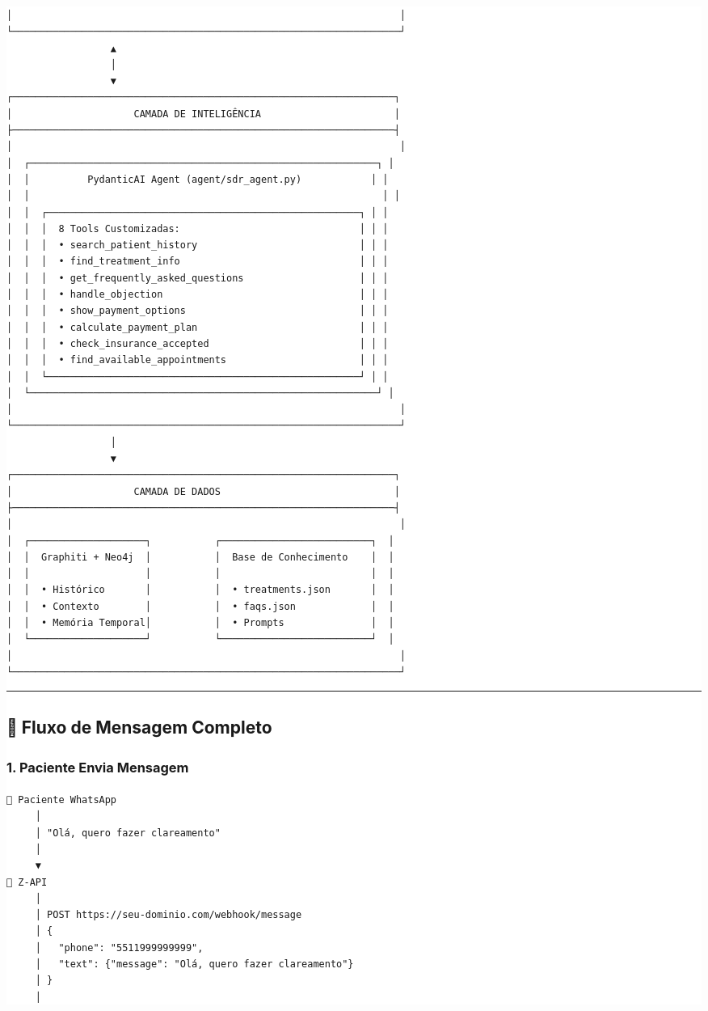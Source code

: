 ```
│                                                                   │
└───────────────────────────────────────────────────────────────────┘
                  ▲
                  │
                  ▼
┌──────────────────────────────────────────────────────────────────┐
│                     CAMADA DE INTELIGÊNCIA                       │
├──────────────────────────────────────────────────────────────────┤
│                                                                   │
│  ┌────────────────────────────────────────────────────────────┐ │
│  │          PydanticAI Agent (agent/sdr_agent.py)            │ │
│  │                                                             │ │
│  │  ┌──────────────────────────────────────────────────────┐ │ │
│  │  │  8 Tools Customizadas:                               │ │ │
│  │  │  • search_patient_history                            │ │ │
│  │  │  • find_treatment_info                               │ │ │
│  │  │  • get_frequently_asked_questions                    │ │ │
│  │  │  • handle_objection                                  │ │ │
│  │  │  • show_payment_options                              │ │ │
│  │  │  • calculate_payment_plan                            │ │ │
│  │  │  • check_insurance_accepted                          │ │ │
│  │  │  • find_available_appointments                       │ │ │
│  │  └──────────────────────────────────────────────────────┘ │ │
│  └────────────────────────────────────────────────────────────┘ │
│                                                                   │
└───────────────────────────────────────────────────────────────────┘
                  │
                  ▼
┌──────────────────────────────────────────────────────────────────┐
│                     CAMADA DE DADOS                              │
├──────────────────────────────────────────────────────────────────┤
│                                                                   │
│  ┌────────────────────┐           ┌──────────────────────────┐  │
│  │  Graphiti + Neo4j  │           │  Base de Conhecimento    │  │
│  │                    │           │                          │  │
│  │  • Histórico       │           │  • treatments.json       │  │
│  │  • Contexto        │           │  • faqs.json             │  │
│  │  • Memória Temporal│           │  • Prompts               │  │
│  └────────────────────┘           └──────────────────────────┘  │
│                                                                   │
└───────────────────────────────────────────────────────────────────┘
```

---

## 🔄 Fluxo de Mensagem Completo

### 1. Paciente Envia Mensagem

```
👤 Paciente WhatsApp
     │
     │ "Olá, quero fazer clareamento"
     │
     ▼
📱 Z-API
     │
     │ POST https://seu-dominio.com/webhook/message
     │ {
     │   "phone": "5511999999999",
     │   "text": {"message": "Olá, quero fazer clareamento"}
     │ }
     │
```
